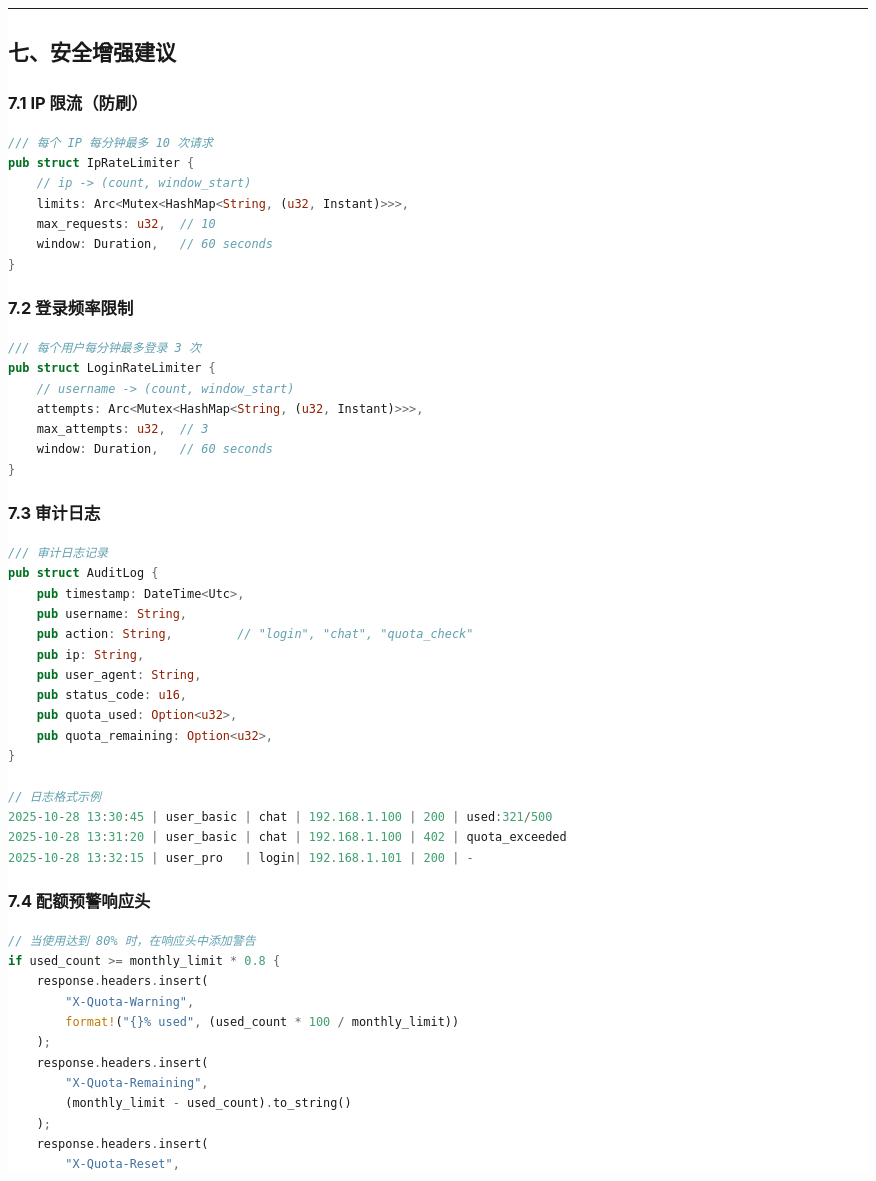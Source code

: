 
---

## 七、安全增强建议

### 7.1 IP 限流（防刷）

```rust
/// 每个 IP 每分钟最多 10 次请求
pub struct IpRateLimiter {
    // ip -> (count, window_start)
    limits: Arc<Mutex<HashMap<String, (u32, Instant)>>>,
    max_requests: u32,  // 10
    window: Duration,   // 60 seconds
}
```

### 7.2 登录频率限制

```rust
/// 每个用户每分钟最多登录 3 次
pub struct LoginRateLimiter {
    // username -> (count, window_start)
    attempts: Arc<Mutex<HashMap<String, (u32, Instant)>>>,
    max_attempts: u32,  // 3
    window: Duration,   // 60 seconds
}
```

### 7.3 审计日志

```rust
/// 审计日志记录
pub struct AuditLog {
    pub timestamp: DateTime<Utc>,
    pub username: String,
    pub action: String,         // "login", "chat", "quota_check"
    pub ip: String,
    pub user_agent: String,
    pub status_code: u16,
    pub quota_used: Option<u32>,
    pub quota_remaining: Option<u32>,
}

// 日志格式示例
2025-10-28 13:30:45 | user_basic | chat | 192.168.1.100 | 200 | used:321/500
2025-10-28 13:31:20 | user_basic | chat | 192.168.1.100 | 402 | quota_exceeded
2025-10-28 13:32:15 | user_pro   | login| 192.168.1.101 | 200 | -
```

### 7.4 配额预警响应头

```rust
// 当使用达到 80% 时，在响应头中添加警告
if used_count >= monthly_limit * 0.8 {
    response.headers.insert(
        "X-Quota-Warning", 
        format!("{}% used", (used_count * 100 / monthly_limit))
    );
    response.headers.insert(
        "X-Quota-Remaining",
        (monthly_limit - used_count).to_string()
    );
    response.headers.insert(
        "X-Quota-Reset",
```